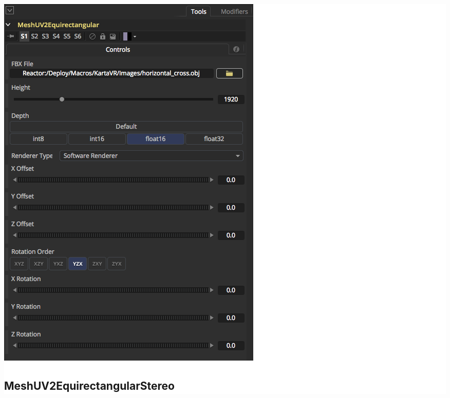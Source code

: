 ![MeshUV2Equirectangular GUI](images/macro-meshuv-to-equirectangular-gui.png)

## <a name="MeshUV2EquirectangularStereo"></a>MeshUV2EquirectangularStereo ##

